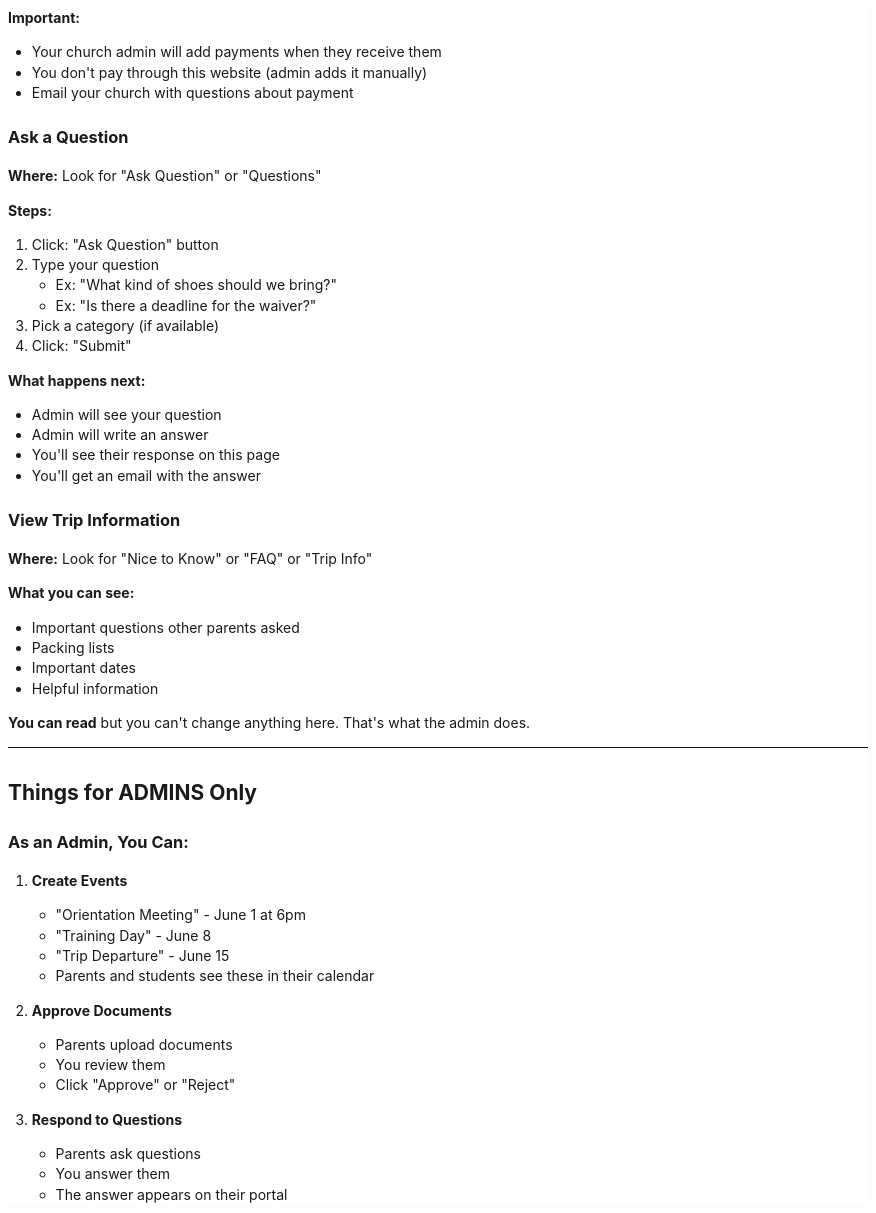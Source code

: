 **Important:**
- Your church admin will add payments when they receive them
- You don't pay through this website (admin adds it manually)
- Email your church with questions about payment

### Ask a Question

**Where:** Look for "Ask Question" or "Questions"

**Steps:**
1. Click: "Ask Question" button
2. Type your question
   - Ex: "What kind of shoes should we bring?"
   - Ex: "Is there a deadline for the waiver?"
3. Pick a category (if available)
4. Click: "Submit"

**What happens next:**
- Admin will see your question
- Admin will write an answer
- You'll see their response on this page
- You'll get an email with the answer

### View Trip Information

**Where:** Look for "Nice to Know" or "FAQ" or "Trip Info"

**What you can see:**
- Important questions other parents asked
- Packing lists
- Important dates
- Helpful information

**You can read** but you can't change anything here. That's what the admin does.

---

## Things for ADMINS Only

### As an Admin, You Can:

1. **Create Events**
   - "Orientation Meeting" - June 1 at 6pm
   - "Training Day" - June 8
   - "Trip Departure" - June 15
   - Parents and students see these in their calendar

2. **Approve Documents**
   - Parents upload documents
   - You review them
   - Click "Approve" or "Reject"

3. **Respond to Questions**
   - Parents ask questions
   - You answer them
   - The answer appears on their portal
